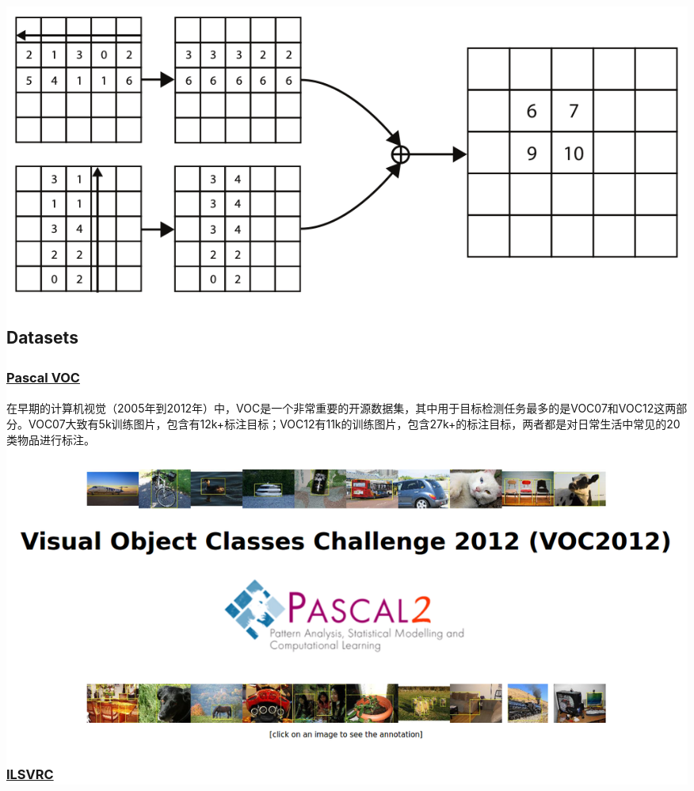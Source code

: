 ![cornernet pooling detail](https://raw.githubusercontent.com/simplestory/simplestory.github.io/master/img/2020-11-20/cornernet_pooling_detail.png)


## Datasets

### [Pascal VOC](http://host.robots.ox.ac.uk/pascal/VOC/)

在早期的计算机视觉（2005年到2012年）中，VOC是一个非常重要的开源数据集，其中用于目标检测任务最多的是VOC07和VOC12这两部分。VOC07大致有5k训练图片，包含有12k+标注目标；VOC12有11k的训练图片，包含27k+的标注目标，两者都是对日常生活中常见的20类物品进行标注。

![voc](https://raw.githubusercontent.com/simplestory/simplestory.github.io/master/img/2020-11-20/voc.png)

### [ILSVRC]( http://image-net.org/challenges/LSVRC/)
